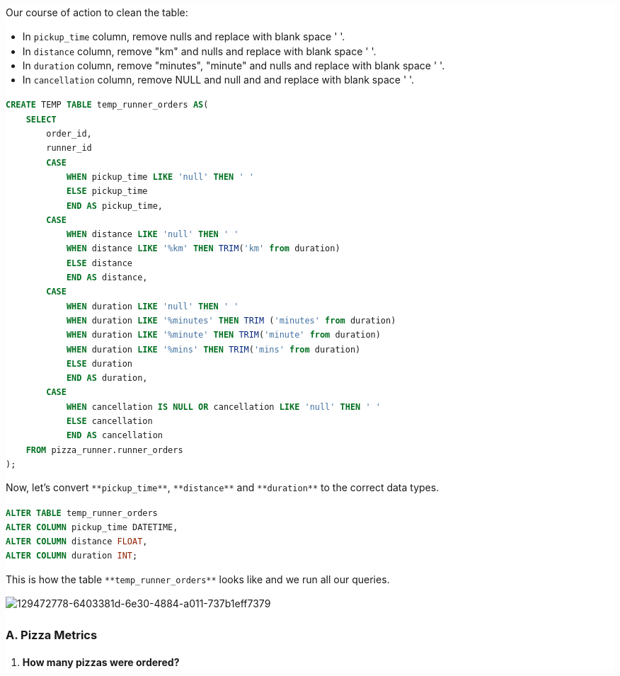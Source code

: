 
Our course of action to clean the table:

- In `pickup_time` column, remove nulls and replace with blank space ' '.
- In `distance` column, remove "km" and nulls and replace with blank space ' '.
- In `duration` column, remove "minutes", "minute" and nulls and replace with blank space ' '.
- In `cancellation` column, remove NULL and null and and replace with blank space ' '.

```sql
CREATE TEMP TABLE temp_runner_orders AS(
	SELECT
		order_id,
		runner_id
		CASE
			WHEN pickup_time LIKE 'null' THEN ' '
			ELSE pickup_time
			END AS pickup_time,
		CASE
			WHEN distance LIKE 'null' THEN ' '
			WHEN distance LIKE '%km' THEN TRIM('km' from duration)
			ELSE distance
			END AS distance,
		CASE
			WHEN duration LIKE 'null' THEN ' '
			WHEN duration LIKE '%minutes' THEN TRIM ('minutes' from duration)
			WHEN duration LIKE '%minute' THEN TRIM('minute' from duration)
			WHEN duration LIKE '%mins' THEN TRIM('mins' from duration)
			ELSE duration
			END AS duration,
		CASE
			WHEN cancellation IS NULL OR cancellation LIKE 'null' THEN ' '
			ELSE cancellation
			END AS cancellation
	FROM pizza_runner.runner_orders
);
```

Now, let’s convert `**pickup_time**`, `**distance**` and `**duration**` to the correct data types. 

```sql
ALTER TABLE temp_runner_orders
ALTER COLUMN pickup_time DATETIME,
ALTER COLUMN distance FLOAT,
ALTER COLUMN duration INT;
```

This is how the table `**temp_runner_orders**` looks like and we run all our queries.

<img width="915" alt="129472778-6403381d-6e30-4884-a011-737b1eff7379" src="https://github.com/alisghimire/SQL-Business-Case-Study/assets/109817585/3ab45b5a-aa84-4a08-acb7-c73915672dcf">



### **A. Pizza Metrics**

1. **How many pizzas were ordered?**

